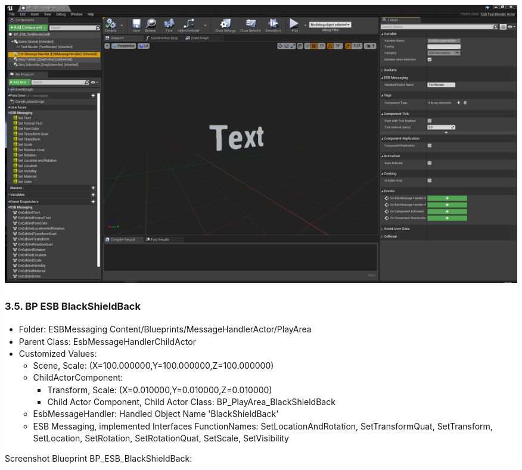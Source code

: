 ![Screenshot Blueprint BP_ESB_TextRender](Docs/BP_ESB_TextRender.jpg "Screenshot Blueprint BP_ESB_TextRender")

<div style='page-break-after: always'></div>

### 3.5. BP ESB BlackShieldBack

* Folder: ESBMessaging Content/Blueprints/MessageHandlerActor/PlayArea
* Parent Class: EsbMessageHandlerChildActor
* Customized Values:
  * Scene, Scale: (X=100.000000,Y=100.000000,Z=100.000000)
  * ChildActorComponent:
    * Transform, Scale: (X=0.010000,Y=0.010000,Z=0.010000)
    * Child Actor Component, Child Actor Class: BP_PlayArea_BlackShieldBack
  * EsbMessageHandler: Handled Object Name 'BlackShieldBack'
  * ESB Messaging, implemented Interfaces FunctionNames: SetLocationAndRotation, SetTransformQuat, SetTransform, SetLocation, SetRotation, SetRotationQuat, SetScale, SetVisibility

Screenshot Blueprint BP_ESB_BlackShieldBack:
